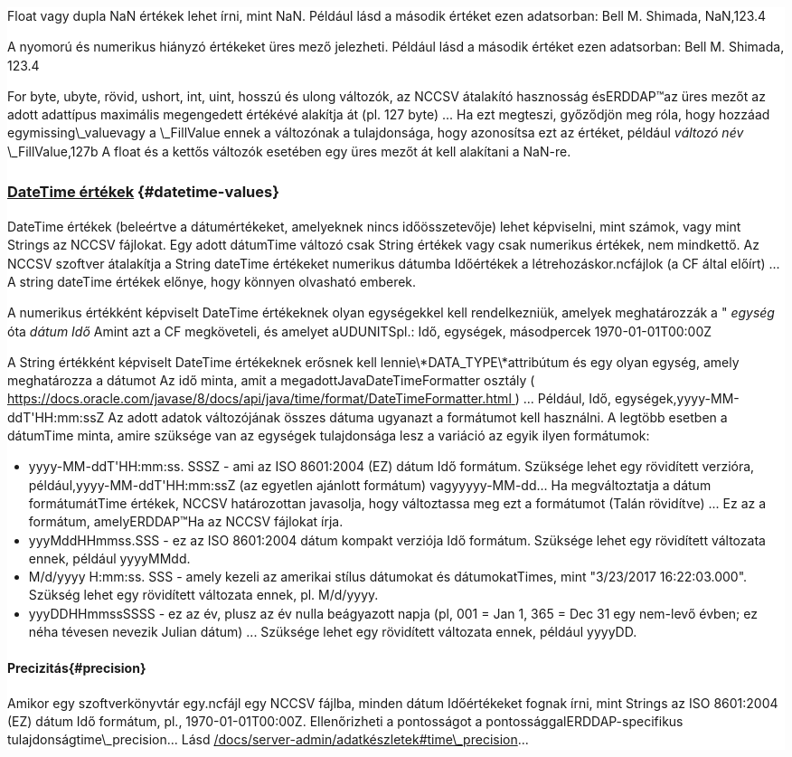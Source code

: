 Float vagy dupla NaN értékek lehet írni, mint NaN. Például lásd a második értéket ezen adatsorban:
Bell M. Shimada, NaN,123.4

A nyomorú és numerikus hiányzó értékeket üres mező jelezheti. Például lásd a második értéket ezen adatsorban:
Bell M. Shimada, 123.4

For byte, ubyte, rövid, ushort, int, uint, hosszú és ulong változók, az NCCSV átalakító hasznosság ésERDDAP™az üres mezőt az adott adattípus maximális megengedett értékévé alakítja át (pl. 127 byte) ... Ha ezt megteszi, győződjön meg róla, hogy hozzáad egymissing\\_valuevagy a \\_FillValue ennek a változónak a tulajdonsága, hogy azonosítsa ezt az értéket, például
 *változó név* \\_FillValue,127b
A float és a kettős változók esetében egy üres mezőt át kell alakítani a NaN-re.

### [DateTime értékek](#datetime-values) {#datetime-values} 

DateTime értékek (beleértve a dátumértékeket, amelyeknek nincs időösszetevője) lehet képviselni, mint számok, vagy mint Strings az NCCSV fájlokat. Egy adott dátumTime változó csak String értékek vagy csak numerikus értékek, nem mindkettő. Az NCCSV szoftver átalakítja a String dateTime értékeket numerikus dátumba Időértékek a létrehozáskor.ncfájlok (a CF által előírt) ... A string dateTime értékek előnye, hogy könnyen olvasható emberek.

A numerikus értékként képviselt DateTime értékeknek olyan egységekkel kell rendelkezniük, amelyek meghatározzák a " *egység* óta *dátum Idő* Amint azt a CF megköveteli, és amelyet aUDUNITSpl.:
Idő, egységek, másodpercek 1970-01-01T00:00Z

A String értékként képviselt DateTime értékeknek erősnek kell lennie\\*DATA_TYPE\\*attribútum és egy olyan egység, amely meghatározza a dátumot Az idő minta, amit a megadottJavaDateTimeFormatter osztály
 ([ https://docs.oracle.com/javase/8/docs/api/java/time/format/DateTimeFormatter.html ](https://docs.oracle.com/javase/8/docs/api/java/time/format/DateTimeFormatter.html)) ... Például,
Idő, egységek,yyyy-MM-ddT'HH:mm:ssZ
Az adott adatok változójának összes dátuma ugyanazt a formátumot kell használni.
A legtöbb esetben a dátumTime minta, amire szüksége van az egységek tulajdonsága lesz a variáció az egyik ilyen formátumok:

*   yyyy-MM-ddT'HH:mm:ss. SSSZ - ami az ISO 8601:2004 (EZ) dátum Idő formátum. Szüksége lehet egy rövidített verzióra, például,yyyy-MM-ddT'HH:mm:ssZ (az egyetlen ajánlott formátum) vagyyyyy-MM-dd... Ha megváltoztatja a dátum formátumátTime értékek, NCCSV határozottan javasolja, hogy változtassa meg ezt a formátumot (Talán rövidítve) ... Ez az a formátum, amelyERDDAP™Ha az NCCSV fájlokat írja.
* yyyMddHHmmss.SSS - ez az ISO 8601:2004 dátum kompakt verziója Idő formátum. Szüksége lehet egy rövidített változata ennek, például yyyyMMdd.
* M/d/yyyy H:mm:ss. SSS - amely kezeli az amerikai stílus dátumokat és dátumokatTimes, mint "3/23/2017 16:22:03.000". Szükség lehet egy rövidített változata ennek, pl. M/d/yyyy.
* yyyDDHHmmssSSSS - ez az év, plusz az év nulla beágyazott napja (pl, 001 = Jan 1, 365 = Dec 31 egy nem-levő évben; ez néha tévesen nevezik Julian dátum) ... Szüksége lehet egy rövidített változata ennek, például yyyyDD.

#### Precizitás{#precision} 
Amikor egy szoftverkönyvtár egy.ncfájl egy NCCSV fájlba, minden dátum Időértékeket fognak írni, mint Strings az ISO 8601:2004 (EZ) dátum Idő formátum, pl., 1970-01-01T00:00Z. Ellenőrizheti a pontosságot a pontossággalERDDAP-specifikus tulajdonságtime\\_precision... Lásd
[/docs/server-admin/adatkészletek#time\\_precision](/docs/server-admin/datasets#time_precision)...

